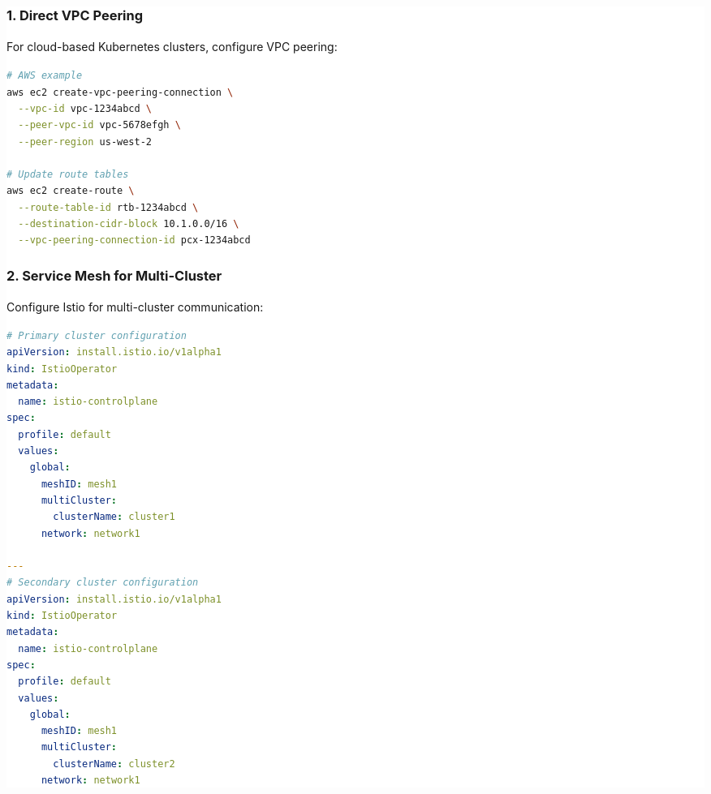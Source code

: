 ### 1. Direct VPC Peering

For cloud-based Kubernetes clusters, configure VPC peering:

```bash
# AWS example
aws ec2 create-vpc-peering-connection \
  --vpc-id vpc-1234abcd \
  --peer-vpc-id vpc-5678efgh \
  --peer-region us-west-2

# Update route tables
aws ec2 create-route \
  --route-table-id rtb-1234abcd \
  --destination-cidr-block 10.1.0.0/16 \
  --vpc-peering-connection-id pcx-1234abcd
```

### 2. Service Mesh for Multi-Cluster

Configure Istio for multi-cluster communication:

```yaml
# Primary cluster configuration
apiVersion: install.istio.io/v1alpha1
kind: IstioOperator
metadata:
  name: istio-controlplane
spec:
  profile: default
  values:
    global:
      meshID: mesh1
      multiCluster:
        clusterName: cluster1
      network: network1

---
# Secondary cluster configuration
apiVersion: install.istio.io/v1alpha1
kind: IstioOperator
metadata:
  name: istio-controlplane
spec:
  profile: default
  values:
    global:
      meshID: mesh1
      multiCluster:
        clusterName: cluster2
      network: network1
```
